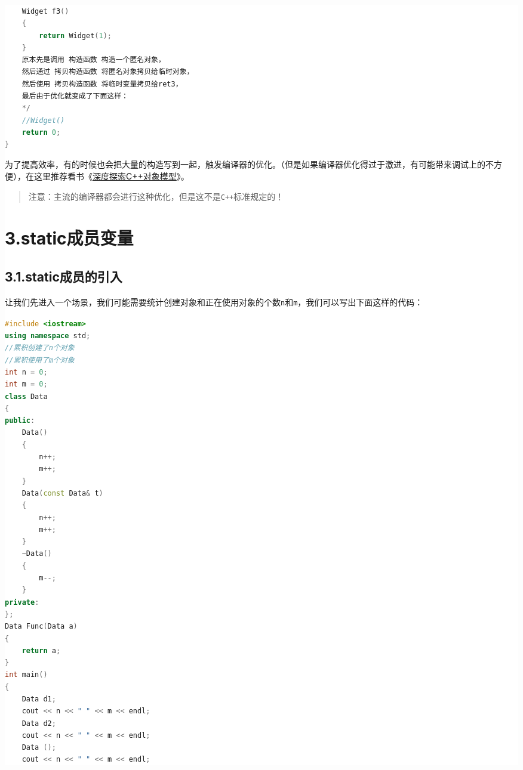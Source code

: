 ```c++
    Widget f3()
    {
        return Widget(1);
    }
    原本先是调用 构造函数 构造一个匿名对象，
    然后通过 拷贝构造函数 将匿名对象拷贝给临时对象，
    然后使用 拷贝构造函数 将临时变量拷贝给ret3，
    最后由于优化就变成了下面这样：
    */
    //Widget()
    return 0;
}
```

为了提高效率，有的时候也会把大量的构造写到一起，触发编译器的优化。（但是如果编译器优化得过于激进，有可能带来调试上的不方便），在这里推荐看书《[深度探索C++对象模型](https://book.douban.com/subject/10427315/)》。

> 注意：主流的编译器都会进行这种优化，但是这不是`C++`标准规定的！

# 3.static成员变量

## 3.1.static成员的引入

让我们先进入一个场景，我们可能需要统计创建对象和正在使用对象的个数`n`和`m`，我们可以写出下面这样的代码：

```c++
#include <iostream>
using namespace std;
//累积创建了n个对象
//累积使用了m个对象
int n = 0;
int m = 0;
class Data
{
public:
    Data()
    {
        n++;
        m++;
    }
    Data(const Data& t)
    {
        n++;
        m++;
    }
    ~Data()
    {
        m--;
    }
private:
};
Data Func(Data a)
{
    return a;
}
int main()
{
    Data d1;
    cout << n << " " << m << endl;
    Data d2;
    cout << n << " " << m << endl;
    Data ();
    cout << n << " " << m << endl;
```